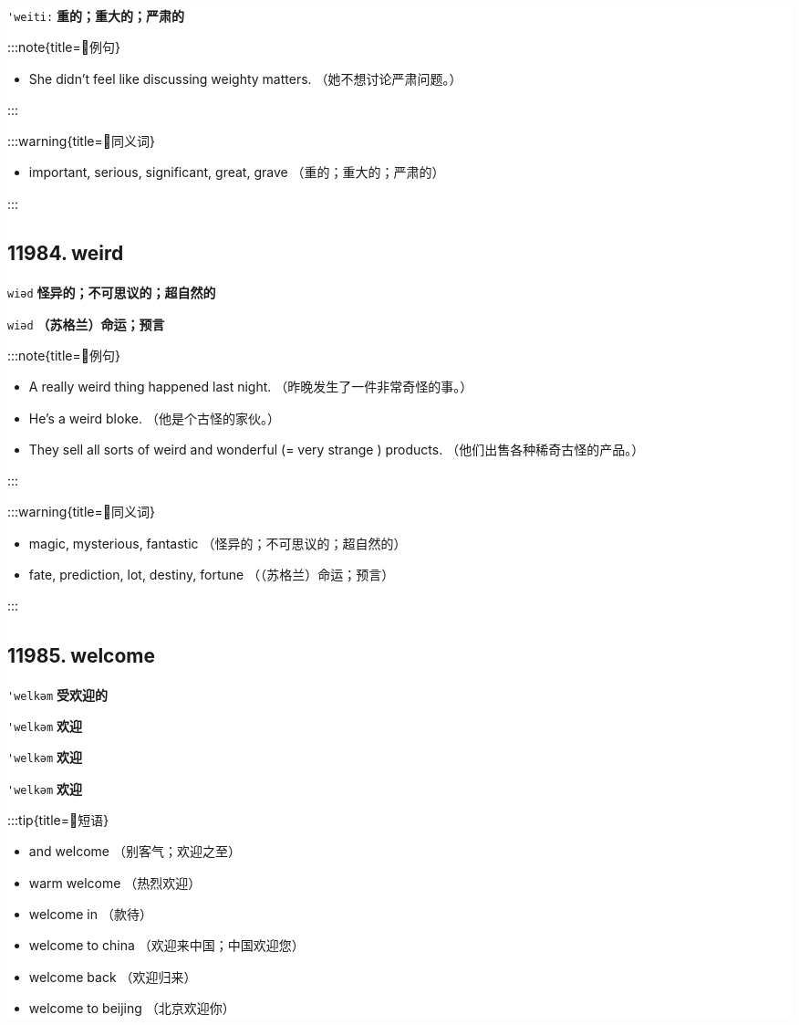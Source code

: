 `'weiti:`  **重的；重大的；严肃的**

:::note{title=🎤例句}

- She didn’t feel like discussing weighty matters. （她不想讨论严肃问题。）

:::

:::warning{title=🤔同义词}

- important, serious, significant, great, grave （重的；重大的；严肃的）

:::


## 11984. weird

`wiəd`  **怪异的；不可思议的；超自然的**

`wiəd`  **（苏格兰）命运；预言**

:::note{title=🎤例句}

- A really weird thing happened last night. （昨晚发生了一件非常奇怪的事。）

- He’s a weird bloke. （他是个古怪的家伙。）

- They sell all sorts of weird and wonderful (= very strange ) products. （他们出售各种稀奇古怪的产品。）

:::

:::warning{title=🤔同义词}

- magic, mysterious, fantastic （怪异的；不可思议的；超自然的）

- fate, prediction, lot, destiny, fortune （（苏格兰）命运；预言）

:::


## 11985. welcome

`'welkəm`  **受欢迎的**

`'welkəm`  **欢迎**

`'welkəm`  **欢迎**

`'welkəm`  **欢迎**

:::tip{title=🤩短语}

- and welcome （别客气；欢迎之至）

- warm welcome （热烈欢迎）

- welcome in （款待）

- welcome to china （欢迎来中国；中国欢迎您）

- welcome back （欢迎归来）

- welcome to beijing （北京欢迎你）
